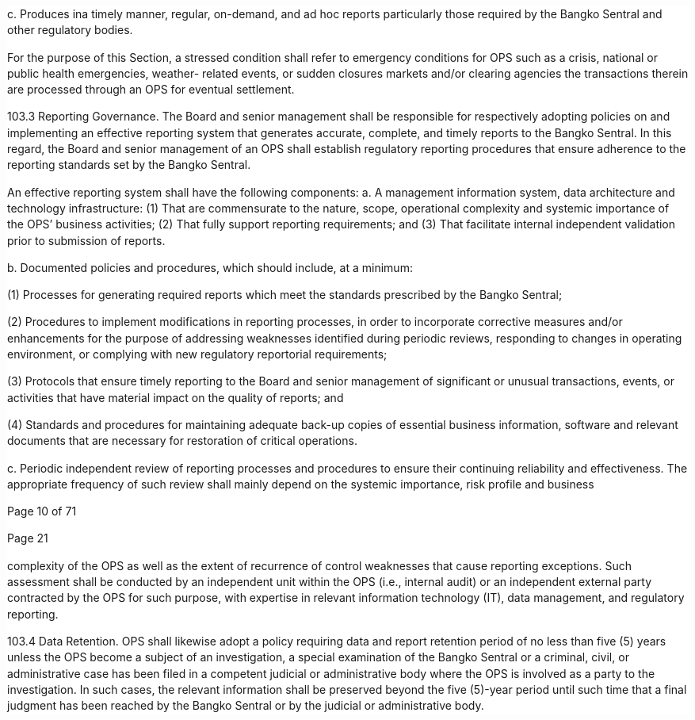 c. Produces ina timely manner, regular, on-demand, and ad hoc reports particularly those required by the Bangko Sentral and other regulatory bodies.

For the purpose of this Section, a stressed condition shall refer to emergency conditions for OPS such as a crisis, national or public health emergencies, weather- related events, or sudden closures markets and/or clearing agencies the transactions therein are processed through an OPS for eventual settlement.

103.3 Reporting Governance. The Board and senior management shall be responsible for respectively adopting policies on and implementing an effective reporting system that generates accurate, complete, and timely reports to the Bangko Sentral. In this regard, the Board and senior management of an OPS shall establish regulatory reporting procedures that ensure adherence to the reporting standards set by the Bangko Sentral.

An effective reporting system shall have the following components: a. A management information system, data architecture and technology infrastructure: (1) That are commensurate to the nature, scope, operational complexity and systemic importance of the OPS’ business activities; (2) That fully support reporting requirements; and (3) That facilitate internal independent validation prior to submission of reports.

b. Documented policies and procedures, which should include, at a minimum:

(1) Processes for generating required reports which meet the standards prescribed by the Bangko Sentral;

(2) Procedures to implement modifications in reporting processes, in order to incorporate corrective measures and/or enhancements for the purpose of addressing weaknesses identified during periodic reviews, responding to changes in operating environment, or complying with new regulatory reportorial requirements;

(3) Protocols that ensure timely reporting to the Board and senior management of significant or unusual transactions, events, or activities that have material impact on the quality of reports; and

(4) Standards and procedures for maintaining adequate back-up copies of essential business information, software and relevant documents that are necessary for restoration of critical operations.

c. Periodic independent review of reporting processes and procedures to ensure their continuing reliability and effectiveness. The appropriate frequency of such review shall mainly depend on the systemic importance, risk profile and business

Page 10 of 71

Page 21

complexity of the OPS as well as the extent of recurrence of control weaknesses that cause reporting exceptions. Such assessment shall be conducted by an independent unit within the OPS (i.e., internal audit) or an independent external party contracted by the OPS for such purpose, with expertise in relevant information technology (IT), data management, and regulatory reporting.

103.4 Data Retention. OPS shall likewise adopt a policy requiring data and report retention period of no less than five (5) years unless the OPS become a subject of an investigation, a special examination of the Bangko Sentral or a criminal, civil, or administrative case has been filed in a competent judicial or administrative body where the OPS is involved as a party to the investigation. In such cases, the relevant information shall be preserved beyond the five (5)-year period until such time that a final judgment has been reached by the Bangko Sentral or by the judicial or administrative body.
